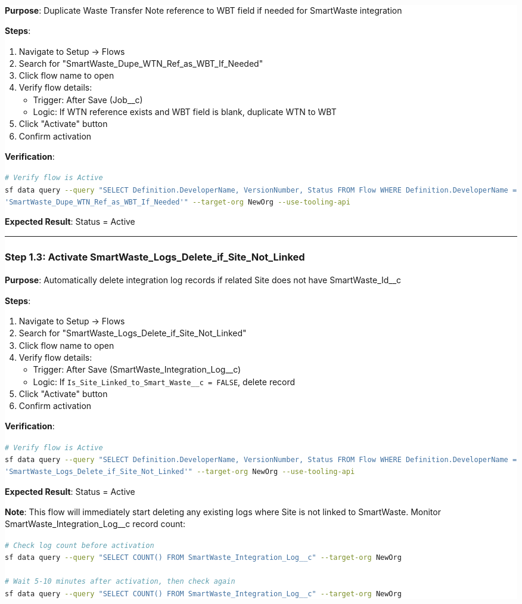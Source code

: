 **Purpose**: Duplicate Waste Transfer Note reference to WBT field if needed for SmartWaste integration

**Steps**:
1. Navigate to Setup → Flows
2. Search for "SmartWaste_Dupe_WTN_Ref_as_WBT_If_Needed"
3. Click flow name to open
4. Verify flow details:
   - Trigger: After Save (Job__c)
   - Logic: If WTN reference exists and WBT field is blank, duplicate WTN to WBT
5. Click "Activate" button
6. Confirm activation

**Verification**:
```bash
# Verify flow is Active
sf data query --query "SELECT Definition.DeveloperName, VersionNumber, Status FROM Flow WHERE Definition.DeveloperName = 'SmartWaste_Dupe_WTN_Ref_as_WBT_If_Needed'" --target-org NewOrg --use-tooling-api
```

**Expected Result**: Status = Active

---

### Step 1.3: Activate SmartWaste_Logs_Delete_if_Site_Not_Linked

**Purpose**: Automatically delete integration log records if related Site does not have SmartWaste_Id__c

**Steps**:
1. Navigate to Setup → Flows
2. Search for "SmartWaste_Logs_Delete_if_Site_Not_Linked"
3. Click flow name to open
4. Verify flow details:
   - Trigger: After Save (SmartWaste_Integration_Log__c)
   - Logic: If `Is_Site_Linked_to_Smart_Waste__c = FALSE`, delete record
5. Click "Activate" button
6. Confirm activation

**Verification**:
```bash
# Verify flow is Active
sf data query --query "SELECT Definition.DeveloperName, VersionNumber, Status FROM Flow WHERE Definition.DeveloperName = 'SmartWaste_Logs_Delete_if_Site_Not_Linked'" --target-org NewOrg --use-tooling-api
```

**Expected Result**: Status = Active

**Note**: This flow will immediately start deleting any existing logs where Site is not linked to SmartWaste. Monitor SmartWaste_Integration_Log__c record count:

```bash
# Check log count before activation
sf data query --query "SELECT COUNT() FROM SmartWaste_Integration_Log__c" --target-org NewOrg

# Wait 5-10 minutes after activation, then check again
sf data query --query "SELECT COUNT() FROM SmartWaste_Integration_Log__c" --target-org NewOrg
```
